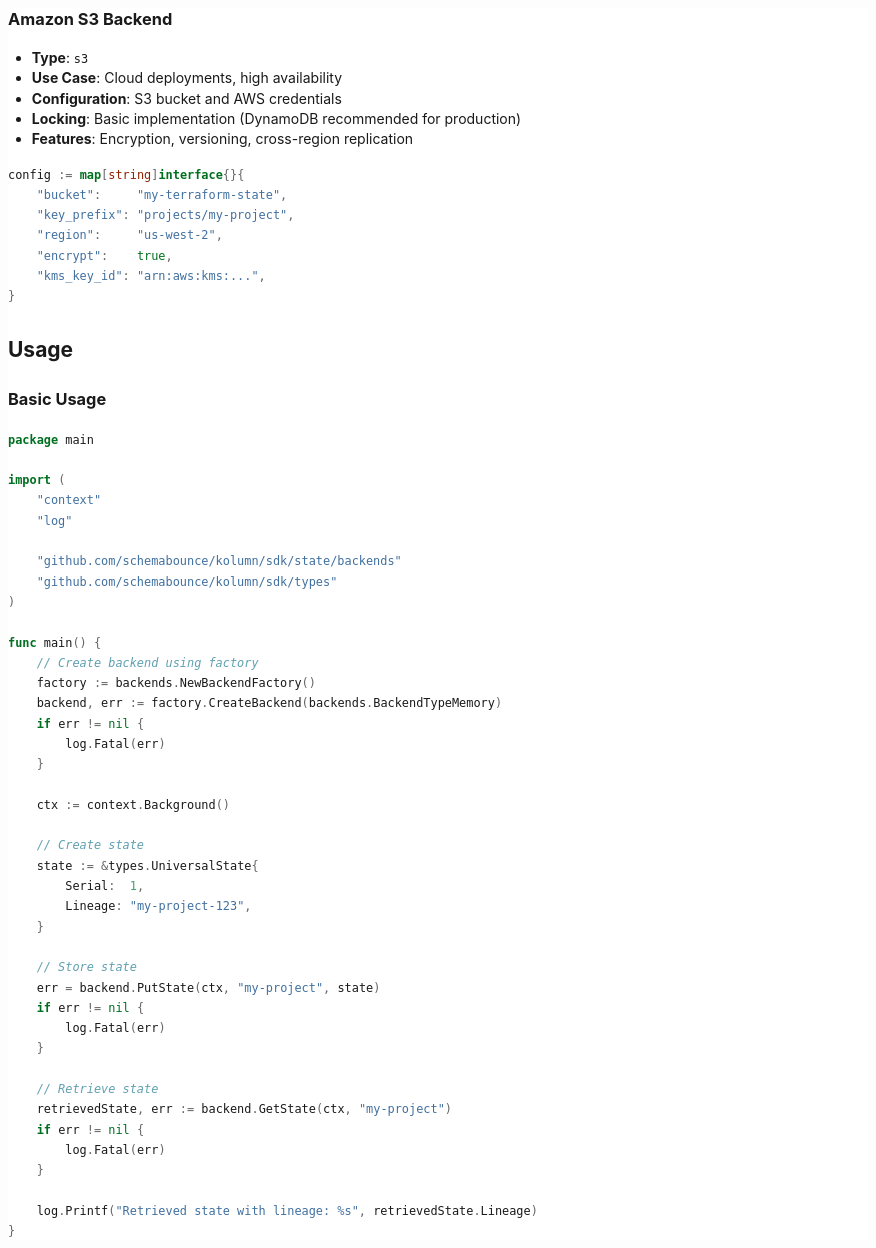 ### Amazon S3 Backend
- **Type**: `s3`
- **Use Case**: Cloud deployments, high availability
- **Configuration**: S3 bucket and AWS credentials
- **Locking**: Basic implementation (DynamoDB recommended for production)
- **Features**: Encryption, versioning, cross-region replication

```go
config := map[string]interface{}{
    "bucket":     "my-terraform-state",
    "key_prefix": "projects/my-project",
    "region":     "us-west-2",
    "encrypt":    true,
    "kms_key_id": "arn:aws:kms:...",
}
```

## Usage

### Basic Usage

```go
package main

import (
    "context"
    "log"
    
    "github.com/schemabounce/kolumn/sdk/state/backends"
    "github.com/schemabounce/kolumn/sdk/types"
)

func main() {
    // Create backend using factory
    factory := backends.NewBackendFactory()
    backend, err := factory.CreateBackend(backends.BackendTypeMemory)
    if err != nil {
        log.Fatal(err)
    }
    
    ctx := context.Background()
    
    // Create state
    state := &types.UniversalState{
        Serial:  1,
        Lineage: "my-project-123",
    }
    
    // Store state
    err = backend.PutState(ctx, "my-project", state)
    if err != nil {
        log.Fatal(err)
    }
    
    // Retrieve state
    retrievedState, err := backend.GetState(ctx, "my-project")
    if err != nil {
        log.Fatal(err)
    }
    
    log.Printf("Retrieved state with lineage: %s", retrievedState.Lineage)
}
```
